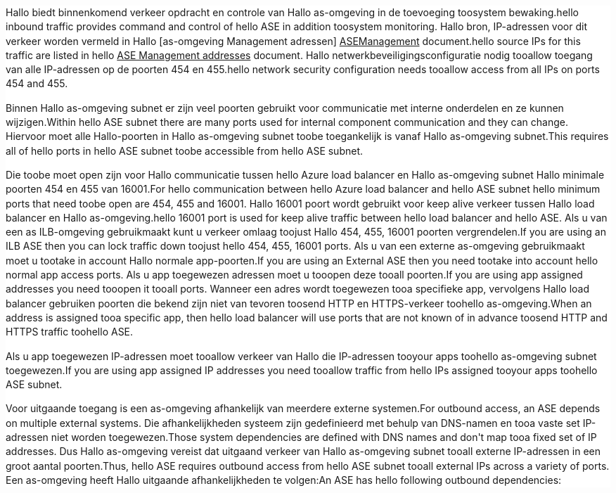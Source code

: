 <span data-ttu-id="9b3a2-165">Hallo biedt binnenkomend verkeer opdracht en controle van Hallo as-omgeving in de toevoeging toosystem bewaking.</span><span class="sxs-lookup"><span data-stu-id="9b3a2-165">hello inbound traffic provides command and control of hello ASE in addition toosystem monitoring.</span></span> <span data-ttu-id="9b3a2-166">Hallo bron, IP-adressen voor dit verkeer worden vermeld in Hallo [as-omgeving Management adressen] [ ASEManagement] document.</span><span class="sxs-lookup"><span data-stu-id="9b3a2-166">hello source IPs for this traffic are listed in hello [ASE Management addresses][ASEManagement] document.</span></span> <span data-ttu-id="9b3a2-167">Hallo netwerkbeveiligingsconfiguratie nodig tooallow toegang van alle IP-adressen op de poorten 454 en 455.</span><span class="sxs-lookup"><span data-stu-id="9b3a2-167">hello network security configuration needs tooallow access from all IPs on ports 454 and 455.</span></span>

<span data-ttu-id="9b3a2-168">Binnen Hallo as-omgeving subnet er zijn veel poorten gebruikt voor communicatie met interne onderdelen en ze kunnen wijzigen.</span><span class="sxs-lookup"><span data-stu-id="9b3a2-168">Within hello ASE subnet there are many ports used for internal component communication and they can change.</span></span>  <span data-ttu-id="9b3a2-169">Hiervoor moet alle Hallo-poorten in Hallo as-omgeving subnet toobe toegankelijk is vanaf Hallo as-omgeving subnet.</span><span class="sxs-lookup"><span data-stu-id="9b3a2-169">This requires all of hello ports in hello ASE subnet toobe accessible from hello ASE subnet.</span></span> 

<span data-ttu-id="9b3a2-170">Die toobe moet open zijn voor Hallo communicatie tussen hello Azure load balancer en Hallo as-omgeving subnet Hallo minimale poorten 454 en 455 van 16001.</span><span class="sxs-lookup"><span data-stu-id="9b3a2-170">For hello communication between hello Azure load balancer and hello ASE subnet hello minimum ports that need toobe open are 454, 455 and 16001.</span></span> <span data-ttu-id="9b3a2-171">Hallo 16001 poort wordt gebruikt voor keep alive verkeer tussen Hallo load balancer en Hallo as-omgeving.</span><span class="sxs-lookup"><span data-stu-id="9b3a2-171">hello 16001 port is used for keep alive traffic between hello load balancer and hello ASE.</span></span> <span data-ttu-id="9b3a2-172">Als u van een as ILB-omgeving gebruikmaakt kunt u verkeer omlaag toojust Hallo 454, 455, 16001 poorten vergrendelen.</span><span class="sxs-lookup"><span data-stu-id="9b3a2-172">If you are using an ILB ASE then you can lock traffic down toojust hello 454, 455, 16001 ports.</span></span>  <span data-ttu-id="9b3a2-173">Als u van een externe as-omgeving gebruikmaakt moet u tootake in account Hallo normale app-poorten.</span><span class="sxs-lookup"><span data-stu-id="9b3a2-173">If you are using an External ASE then you need tootake into account hello normal app access ports.</span></span>  <span data-ttu-id="9b3a2-174">Als u app toegewezen adressen moet u tooopen deze tooall poorten.</span><span class="sxs-lookup"><span data-stu-id="9b3a2-174">If you are using app assigned addresses you need tooopen it tooall ports.</span></span>  <span data-ttu-id="9b3a2-175">Wanneer een adres wordt toegewezen tooa specifieke app, vervolgens Hallo load balancer gebruiken poorten die bekend zijn niet van tevoren toosend HTTP en HTTPS-verkeer toohello as-omgeving.</span><span class="sxs-lookup"><span data-stu-id="9b3a2-175">When an address is assigned tooa specific app, then hello load balancer will use ports that are not known of in advance toosend HTTP and HTTPS traffic toohello ASE.</span></span>

<span data-ttu-id="9b3a2-176">Als u app toegewezen IP-adressen moet tooallow verkeer van Hallo die IP-adressen tooyour apps toohello as-omgeving subnet toegewezen.</span><span class="sxs-lookup"><span data-stu-id="9b3a2-176">If you are using app assigned IP addresses you need tooallow traffic from hello IPs assigned tooyour apps toohello ASE subnet.</span></span>

<span data-ttu-id="9b3a2-177">Voor uitgaande toegang is een as-omgeving afhankelijk van meerdere externe systemen.</span><span class="sxs-lookup"><span data-stu-id="9b3a2-177">For outbound access, an ASE depends on multiple external systems.</span></span> <span data-ttu-id="9b3a2-178">Die afhankelijkheden systeem zijn gedefinieerd met behulp van DNS-namen en tooa vaste set IP-adressen niet worden toegewezen.</span><span class="sxs-lookup"><span data-stu-id="9b3a2-178">Those system dependencies are defined with DNS names and don't map tooa fixed set of IP addresses.</span></span> <span data-ttu-id="9b3a2-179">Dus Hallo as-omgeving vereist dat uitgaand verkeer van Hallo as-omgeving subnet tooall externe IP-adressen in een groot aantal poorten.</span><span class="sxs-lookup"><span data-stu-id="9b3a2-179">Thus, hello ASE requires outbound access from hello ASE subnet tooall external IPs across a variety of ports.</span></span> <span data-ttu-id="9b3a2-180">Een as-omgeving heeft Hallo uitgaande afhankelijkheden te volgen:</span><span class="sxs-lookup"><span data-stu-id="9b3a2-180">An ASE has hello following outbound dependencies:</span></span>


[1]: ./media/network_considerations_with_an_app_service_environment/networkase-overflow.png
[2]: ./media/network_considerations_with_an_app_service_environment/networkase-overflow2.png
[3]: ./media/network_considerations_with_an_app_service_environment/networkase-ipaddresses.png
[4]: ./media/network_considerations_with_an_app_service_environment/networkase-inboundnsg.png
[5]: ./media/network_considerations_with_an_app_service_environment/networkase-outboundnsg.png
[6]: ./media/network_considerations_with_an_app_service_environment/networkase-udr.png
[7]: ./media/network_considerations_with_an_app_service_environment/networkase-subnet.png
[Intro]: ./intro.md
[MakeExternalASE]: ./create-external-ase.md
[MakeASEfromTemplate]: ./create-from-template.md
[MakeILBASE]: ./create-ilb-ase.md
[ASENetwork]: ./network-info.md
[ASEReadme]: ./readme.md
[UsingASE]: ./using-an-ase.md
[UDRs]: ../../virtual-network/virtual-networks-udr-overview.md
[NSGs]: ../../virtual-network/virtual-networks-nsg.md
[ConfigureASEv1]: ../../app-service-web/app-service-web-configure-an-app-service-environment.md
[ASEv1Intro]: ../../app-service-web/app-service-app-service-environment-intro.md
[webapps]: ../../app-service-web/app-service-web-overview.md
[mobileapps]: ../../app-service-mobile/app-service-mobile-value-prop.md
[APIapps]: ../../app-service-api/app-service-api-apps-why-best-platform.md
[Functions]: ../../azure-functions/index.yml
[Pricing]: http://azure.microsoft.com/pricing/details/app-service/
[ARMOverview]: ../../azure-resource-manager/resource-group-overview.md
[ConfigureSSL]: ../../app-service-web/web-sites-purchase-ssl-web-site.md
[Kudu]: http://azure.microsoft.com/resources/videos/super-secret-kudu-debug-console-for-azure-web-sites/
[AppDeploy]: ../../app-service-web/web-sites-deploy.md
[ASEWAF]: ../../app-service-web/app-service-app-service-environment-web-application-firewall.md
[AppGW]: ../../application-gateway/application-gateway-web-application-firewall-overview.md
[ASEManagement]: ./management-addresses.md